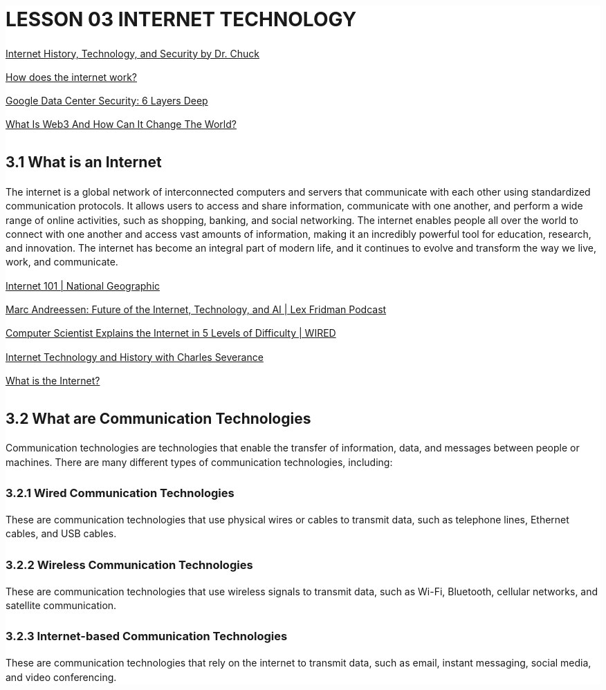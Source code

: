 # LESSON 03 INTERNET TECHNOLOGY

[Internet History, Technology, and Security by Dr. Chuck](https://www.youtube.com/watch?v=47NRaBVxgVM)

[How does the internet work?](https://www.youtube.com/watch?v=zN8YNNHcaZc&t=1183s)

[Google Data Center Security: 6 Layers Deep](https://www.youtube.com/watch?v=kd33UVZhnAA)

[What Is Web3 And How Can It Change The World?](https://www.youtube.com/watch?v=3A4izoJhT90)

## 3.1 What is an Internet

The internet is a global network of interconnected computers and servers that communicate with each other using standardized communication protocols. It allows users to access and share information, communicate with one another, and perform a wide range of online activities, such as shopping, banking, and social networking. The internet enables people all over the world to connect with one another and access vast amounts of information, making it an incredibly powerful tool for education, research, and innovation. The internet has become an integral part of modern life, and it continues to evolve and transform the way we live, work, and communicate.

[Internet 101 | National Geographic](https://www.youtube.com/watch?v=O31TcSo3Unk)

[Marc Andreessen: Future of the Internet, Technology, and AI | Lex Fridman Podcast](https://www.youtube.com/watch?v=-hxeDjAxvJ8)

[Computer Scientist Explains the Internet in 5 Levels of Difficulty | WIRED](https://www.youtube.com/watch?v=0EqKnvzo3no)

[Internet Technology and History with Charles Severance](https://www.youtube.com/watch?v=Ob9cgyZ7e2U)

[What is the Internet?](https://www.youtube.com/watch?v=Dxcc6ycZ73M)

## 3.2 What are Communication Technologies

Communication technologies are technologies that enable the transfer of information, data, and messages between people or machines. There are many different types of communication technologies, including:

### 3.2.1 Wired Communication Technologies

These are communication technologies that use physical wires or cables to transmit data, such as telephone lines, Ethernet cables, and USB cables.

### 3.2.2 Wireless Communication Technologies

These are communication technologies that use wireless signals to transmit data, such as Wi-Fi, Bluetooth, cellular networks, and satellite communication.

### 3.2.3 Internet-based Communication Technologies

These are communication technologies that rely on the internet to transmit data, such as email, instant messaging, social media, and video conferencing.
